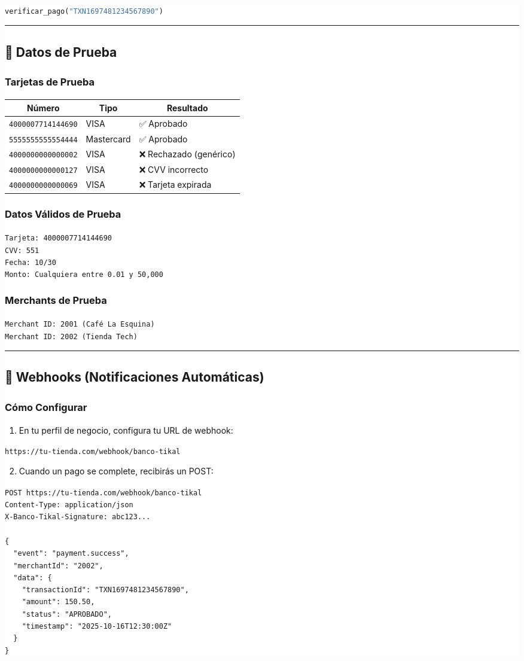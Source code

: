 ```python
verificar_pago("TXN1697481234567890")
```

---

## 🧪 Datos de Prueba

### Tarjetas de Prueba

| Número | Tipo | Resultado |
|--------|------|-----------|
| `4000007714144690` | VISA | ✅ Aprobado |
| `5555555555554444` | Mastercard | ✅ Aprobado |
| `4000000000000002` | VISA | ❌ Rechazado (genérico) |
| `4000000000000127` | VISA | ❌ CVV incorrecto |
| `4000000000000069` | VISA | ❌ Tarjeta expirada |

### Datos Válidos de Prueba

```
Tarjeta: 4000007714144690
CVV: 551
Fecha: 10/30
Monto: Cualquiera entre 0.01 y 50,000
```

### Merchants de Prueba

```
Merchant ID: 2001 (Café La Esquina)
Merchant ID: 2002 (Tienda Tech)
```

---

## 🔔 Webhooks (Notificaciones Automáticas)

### Cómo Configurar

1. En tu perfil de negocio, configura tu URL de webhook:
```
https://tu-tienda.com/webhook/banco-tikal
```

2. Cuando un pago se complete, recibirás un POST:

```http
POST https://tu-tienda.com/webhook/banco-tikal
Content-Type: application/json
X-Banco-Tikal-Signature: abc123...

{
  "event": "payment.success",
  "merchantId": "2002",
  "data": {
    "transactionId": "TXN1697481234567890",
    "amount": 150.50,
    "status": "APROBADO",
    "timestamp": "2025-10-16T12:30:00Z"
  }
}
```